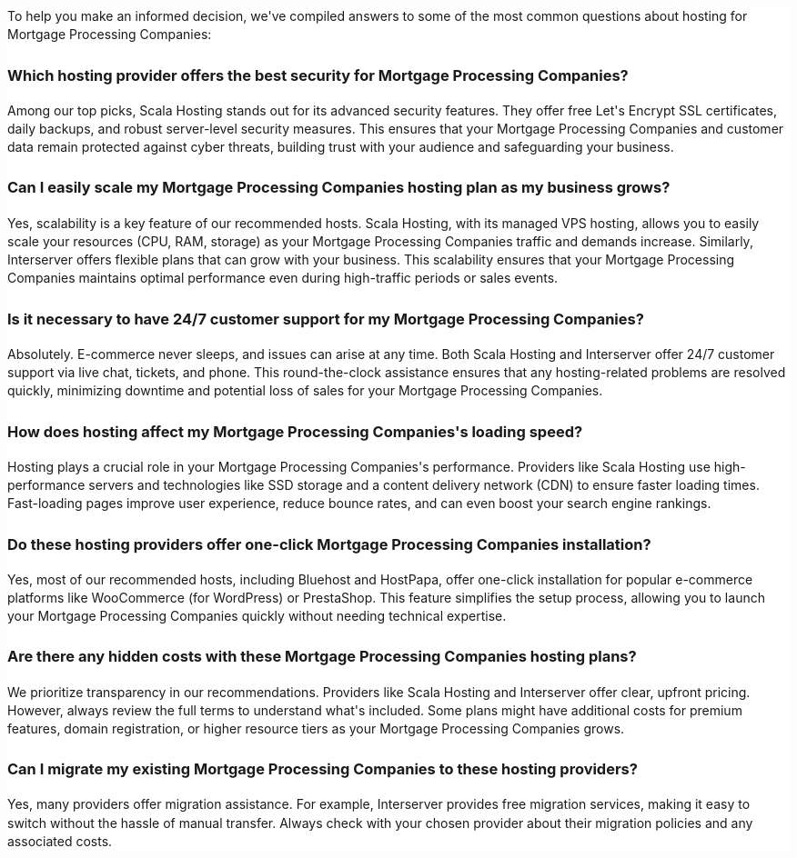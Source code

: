 To help you make an informed decision, we've compiled answers to some of the most common questions about hosting for Mortgage Processing Companies:

### Which hosting provider offers the best security for Mortgage Processing Companies? 
Among our top picks, Scala Hosting stands out for its advanced security features. They offer free Let's Encrypt SSL certificates, daily backups, and robust server-level security measures. This ensures that your Mortgage Processing Companies and customer data remain protected against cyber threats, building trust with your audience and safeguarding your business.

### Can I easily scale my Mortgage Processing Companies hosting plan as my business grows? 
Yes, scalability is a key feature of our recommended hosts. Scala Hosting, with its managed VPS hosting, allows you to easily scale your resources (CPU, RAM, storage) as your Mortgage Processing Companies traffic and demands increase. Similarly, Interserver offers flexible plans that can grow with your business. This scalability ensures that your Mortgage Processing Companies maintains optimal performance even during high-traffic periods or sales events.

### Is it necessary to have 24/7 customer support for my Mortgage Processing Companies? 
Absolutely. E-commerce never sleeps, and issues can arise at any time. Both Scala Hosting and Interserver offer 24/7 customer support via live chat, tickets, and phone. This round-the-clock assistance ensures that any hosting-related problems are resolved quickly, minimizing downtime and potential loss of sales for your Mortgage Processing Companies.

### How does hosting affect my Mortgage Processing Companies's loading speed? 
Hosting plays a crucial role in your Mortgage Processing Companies's performance. Providers like Scala Hosting use high-performance servers and technologies like SSD storage and a content delivery network (CDN) to ensure faster loading times. Fast-loading pages improve user experience, reduce bounce rates, and can even boost your search engine rankings.

### Do these hosting providers offer one-click Mortgage Processing Companies installation? 
Yes, most of our recommended hosts, including Bluehost and HostPapa, offer one-click installation for popular e-commerce platforms like WooCommerce (for WordPress) or PrestaShop. This feature simplifies the setup process, allowing you to launch your Mortgage Processing Companies quickly without needing technical expertise.

### Are there any hidden costs with these Mortgage Processing Companies hosting plans? 
We prioritize transparency in our recommendations. Providers like Scala Hosting and Interserver offer clear, upfront pricing. However, always review the full terms to understand what's included. Some plans might have additional costs for premium features, domain registration, or higher resource tiers as your Mortgage Processing Companies grows.

### Can I migrate my existing Mortgage Processing Companies to these hosting providers? 
Yes, many providers offer migration assistance. For example, Interserver provides free migration services, making it easy to switch without the hassle of manual transfer. Always check with your chosen provider about their migration policies and any associated costs.

